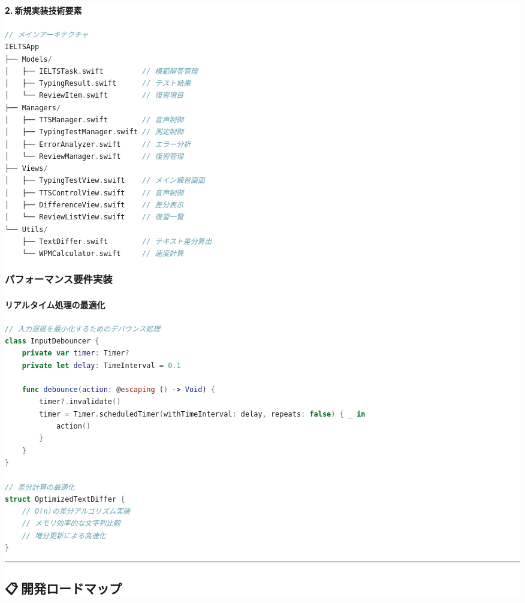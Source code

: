 #### 2. 新規実装技術要素

```swift
// メインアーキテクチャ
IELTSApp
├── Models/
│   ├── IELTSTask.swift         // 模範解答管理
│   ├── TypingResult.swift      // テスト結果
│   └── ReviewItem.swift        // 復習項目
├── Managers/
│   ├── TTSManager.swift        // 音声制御
│   ├── TypingTestManager.swift // 測定制御
│   ├── ErrorAnalyzer.swift     // エラー分析
│   └── ReviewManager.swift     // 復習管理
├── Views/
│   ├── TypingTestView.swift    // メイン練習画面
│   ├── TTSControlView.swift    // 音声制御
│   ├── DifferenceView.swift    // 差分表示
│   └── ReviewListView.swift    // 復習一覧
└── Utils/
    ├── TextDiffer.swift        // テキスト差分算出
    └── WPMCalculator.swift     // 速度計算
```

### パフォーマンス要件実装

#### リアルタイム処理の最適化
```swift
// 入力遅延を最小化するためのデバウンス処理
class InputDebouncer {
    private var timer: Timer?
    private let delay: TimeInterval = 0.1
    
    func debounce(action: @escaping () -> Void) {
        timer?.invalidate()
        timer = Timer.scheduledTimer(withTimeInterval: delay, repeats: false) { _ in
            action()
        }
    }
}

// 差分計算の最適化
struct OptimizedTextDiffer {
    // O(n)の差分アルゴリズム実装
    // メモリ効率的な文字列比較
    // 増分更新による高速化
}
```

---

## 📋 開発ロードマップ
